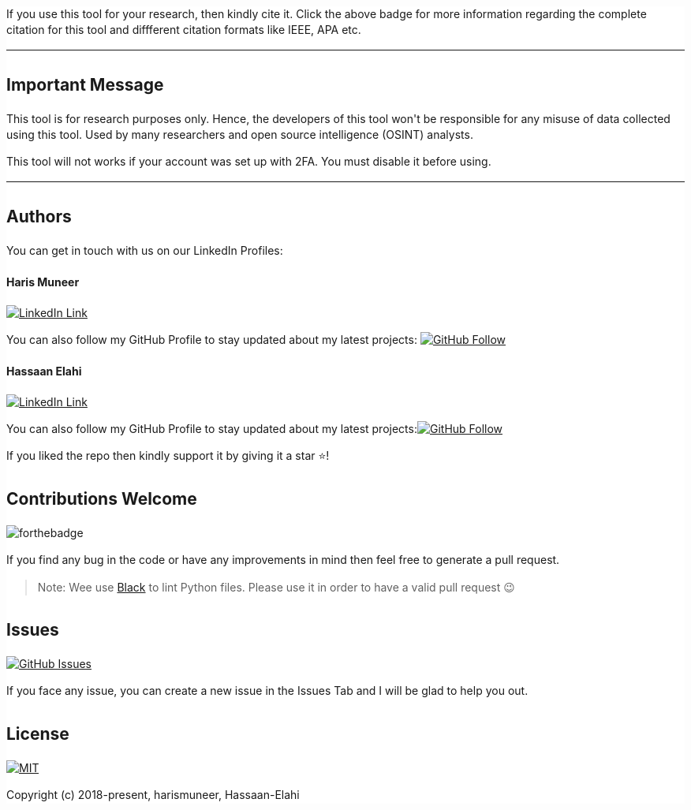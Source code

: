 If you use this tool for your research, then kindly cite it. Click the above badge for more information regarding the complete citation for this tool and diffferent citation formats like IEEE, APA etc.

---

## Important Message

This tool is for research purposes only. Hence, the developers of this tool won't be responsible for any misuse of data collected using this tool. Used by many researchers and open source intelligence (OSINT) analysts.

This tool will not works if your account was set up with 2FA. You must disable it before using.

---

## Authors

You can get in touch with us on our LinkedIn Profiles:

#### Haris Muneer

[![LinkedIn Link](https://img.shields.io/badge/Connect-harismuneer-blue.svg?logo=linkedin&longCache=true&style=social&label=Connect)](https://www.linkedin.com/in/harismuneer)

You can also follow my GitHub Profile to stay updated about my latest projects: [![GitHub Follow](https://img.shields.io/badge/Connect-harismuneer-blue.svg?logo=Github&longCache=true&style=social&label=Follow)](https://github.com/harismuneer)

#### Hassaan Elahi

[![LinkedIn Link](https://img.shields.io/badge/Connect-Hassaan--Elahi-blue.svg?logo=linkedin&longCache=true&style=social&label=Connect)](https://www.linkedin.com/in/hassaan-elahi/)

You can also follow my GitHub Profile to stay updated about my latest projects:[![GitHub Follow](https://img.shields.io/badge/Connect-Hassaan--Elahi-blue.svg?logo=Github&longCache=true&style=social&label=Follow)](https://github.com/Hassaan-Elahi)

If you liked the repo then kindly support it by giving it a star ⭐!

## Contributions Welcome

![forthebadge](https://forthebadge.com/images/badges/built-with-love.svg)

If you find any bug in the code or have any improvements in mind then feel free to generate a pull request.

> Note: Wee use [Black](https://pypi.org/project/black/) to lint Python files. Please use it in order to have a valid pull request 😉

## Issues

[![GitHub Issues](https://img.shields.io/github/issues/harismuneer/Ultimate-Facebook-Scraper.svg?style=flat&label=Issues&maxAge=2592000)](https://www.github.com/harismuneer/Ultimate-Facebook-Scraper/issues)

If you face any issue, you can create a new issue in the Issues Tab and I will be glad to help you out.

## License

[![MIT](https://img.shields.io/cocoapods/l/AFNetworking.svg?style=style&label=License&maxAge=2592000)](LICENSE)

Copyright (c) 2018-present, harismuneer, Hassaan-Elahi
